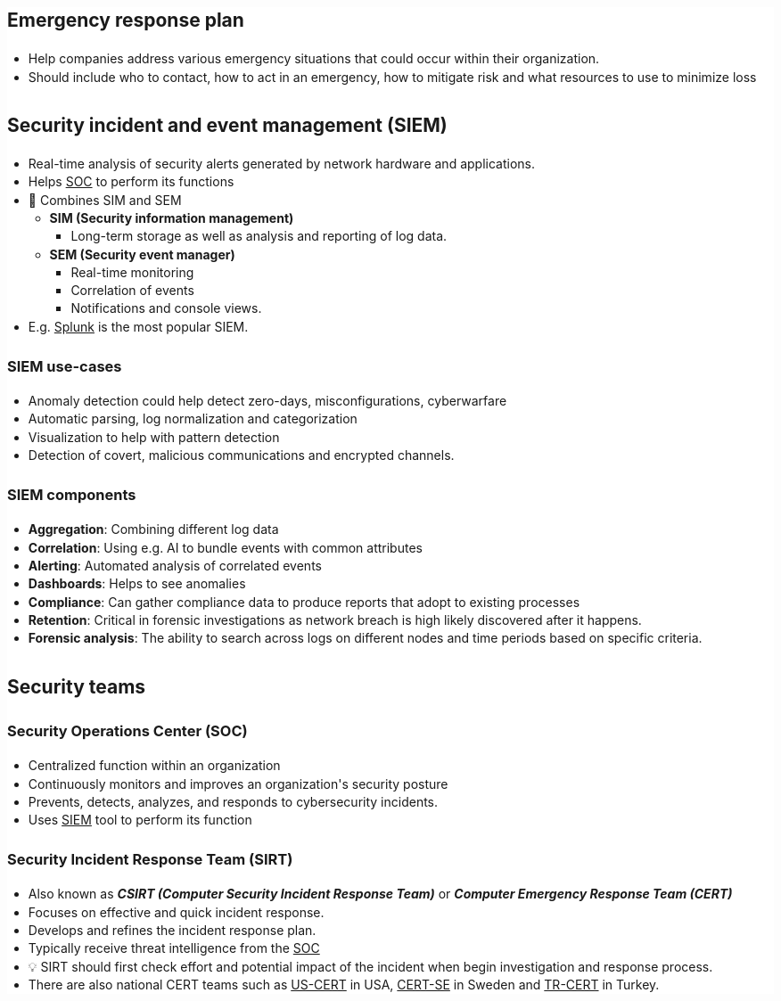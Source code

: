 ## Emergency response plan

- Help companies address various emergency situations that could occur within their organization.
- Should include who to contact, how to act in an emergency, how to mitigate risk and what resources to use to minimize loss

## Security incident and event management (SIEM)

- Real-time analysis of security alerts generated by network hardware and applications.
- Helps [SOC](#security-operations-center-soc) to perform its functions
- 📝 Combines SIM and SEM
  - **SIM (Security information management)**
    - Long-term storage as well as analysis and reporting of log data.
  - **SEM (Security event manager)**
    - Real-time monitoring
    - Correlation of events
    - Notifications and console views.
- E.g. [Splunk](https://www.splunk.com/) is the most popular SIEM.

### SIEM use-cases

- Anomaly detection could help detect zero-days, misconfigurations, cyberwarfare
- Automatic parsing, log normalization and categorization
- Visualization to help with pattern detection
- Detection of covert, malicious communications and encrypted channels.

### SIEM components

- **Aggregation**: Combining different log data
- **Correlation**: Using e.g. AI to bundle events with common attributes
- **Alerting**: Automated analysis of correlated events
- **Dashboards**: Helps to see anomalies
- **Compliance**: Can gather compliance data to produce reports that adopt to existing processes
- **Retention**: Critical in forensic investigations as network breach is high likely discovered after it happens.
- **Forensic analysis**: The ability to search across logs on different nodes and time periods based on specific criteria.

## Security teams

### Security Operations Center (SOC)

- Centralized function within an organization
- Continuously monitors and improves an organization's security posture
- Prevents, detects, analyzes, and responds to cybersecurity incidents.
- Uses [SIEM](#security-incident-and-event-management-siem) tool to perform its function

### Security Incident Response Team (SIRT)

- Also known as ***CSIRT (Computer Security Incident Response Team)*** or ***Computer Emergency Response Team (CERT)***
- Focuses on effective and quick incident response.
- Develops and refines the incident response plan.
- Typically receive threat intelligence from the [SOC](#security-operations-center-soc)
- 💡 SIRT should first check effort and potential impact of the incident when begin investigation and response process.
- There are also national CERT teams such as [US-CERT](https://en.wikipedia.org/wiki/United_States_Computer_Emergency_Readiness_Team) in USA, [CERT-SE](https://www.cert.se/) in Sweden and [TR-CERT](https://www.usom.gov.tr/) in Turkey.
